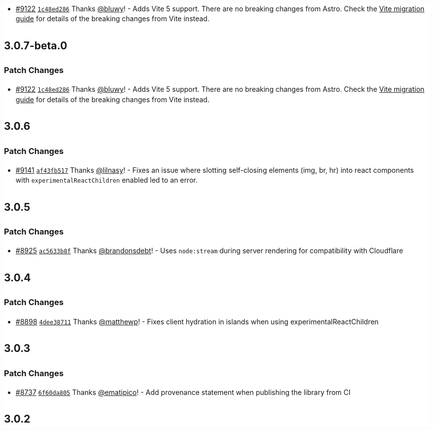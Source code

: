 - [#9122](https://github.com/withastro/astro/pull/9122) [`1c48ed286`](https://github.com/withastro/astro/commit/1c48ed286538ab9e354eca4e4dcd7c6385c96721) Thanks [@bluwy](https://github.com/bluwy)! - Adds Vite 5 support. There are no breaking changes from Astro. Check the [Vite migration guide](https://vitejs.dev/guide/migration.html) for details of the breaking changes from Vite instead.

## 3.0.7-beta.0

### Patch Changes

- [#9122](https://github.com/withastro/astro/pull/9122) [`1c48ed286`](https://github.com/withastro/astro/commit/1c48ed286538ab9e354eca4e4dcd7c6385c96721) Thanks [@bluwy](https://github.com/bluwy)! - Adds Vite 5 support. There are no breaking changes from Astro. Check the [Vite migration guide](https://vitejs.dev/guide/migration.html) for details of the breaking changes from Vite instead.

## 3.0.6

### Patch Changes

- [#9141](https://github.com/withastro/astro/pull/9141) [`af43fb517`](https://github.com/withastro/astro/commit/af43fb51726fa2242cec03cb019fa4fa4a4403ef) Thanks [@lilnasy](https://github.com/lilnasy)! - Fixes an issue where slotting self-closing elements (img, br, hr) into react components with `experimentalReactChildren` enabled led to an error.

## 3.0.5

### Patch Changes

- [#8925](https://github.com/withastro/astro/pull/8925) [`ac5633b8f`](https://github.com/withastro/astro/commit/ac5633b8f615fe90ea419e00c5c771d00783a6e2) Thanks [@brandonsdebt](https://github.com/brandonsdebt)! - Uses `node:stream` during server rendering for compatibility with Cloudflare

## 3.0.4

### Patch Changes

- [#8898](https://github.com/withastro/astro/pull/8898) [`4dee38711`](https://github.com/withastro/astro/commit/4dee38711cbf83efb5e12fbfa8e69e2495c49acf) Thanks [@matthewp](https://github.com/matthewp)! - Fixes client hydration in islands when using experimentalReactChildren

## 3.0.3

### Patch Changes

- [#8737](https://github.com/withastro/astro/pull/8737) [`6f60da805`](https://github.com/withastro/astro/commit/6f60da805e0014bc50dd07bef972e91c73560c3c) Thanks [@ematipico](https://github.com/ematipico)! - Add provenance statement when publishing the library from CI

## 3.0.2
